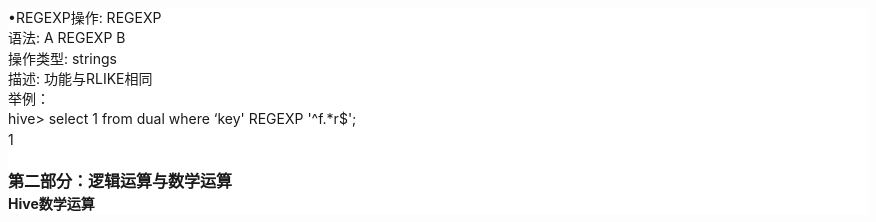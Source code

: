 <div class="O1" style="padding-top:0px; padding-right:0px; padding-bottom:0px; padding-left:0px; margin-top:0px; margin-right:auto; margin-bottom:0px; margin-left:auto; border-top-width:0px; border-right-width:0px; border-bottom-width:0px; border-left-width:0px; overflow-x:hidden; overflow-y:hidden">
<div class="O" style="padding-top:0px; padding-right:0px; padding-bottom:0px; padding-left:0px; margin-top:0px; margin-right:auto; margin-bottom:0px; margin-left:auto; border-top-width:0px; border-right-width:0px; border-bottom-width:0px; border-left-width:0px; overflow-x:hidden; overflow-y:hidden">
•REGEXP操作: REGEXP</div>
<div class="O1" style="padding-top:0px; padding-right:0px; padding-bottom:0px; padding-left:0px; margin-top:0px; margin-right:auto; margin-bottom:0px; margin-left:auto; border-top-width:0px; border-right-width:0px; border-bottom-width:0px; border-left-width:0px; overflow-x:hidden; overflow-y:hidden">
语法: A REGEXP B</div>
<div class="O1" style="padding-top:0px; padding-right:0px; padding-bottom:0px; padding-left:0px; margin-top:0px; margin-right:auto; margin-bottom:0px; margin-left:auto; border-top-width:0px; border-right-width:0px; border-bottom-width:0px; border-left-width:0px; overflow-x:hidden; overflow-y:hidden">
操作类型: strings</div>
<div class="O1" style="padding-top:0px; padding-right:0px; padding-bottom:0px; padding-left:0px; margin-top:0px; margin-right:auto; margin-bottom:0px; margin-left:auto; border-top-width:0px; border-right-width:0px; border-bottom-width:0px; border-left-width:0px; overflow-x:hidden; overflow-y:hidden">
描述: 功能与RLIKE相同</div>
<div class="O1" style="padding-top:0px; padding-right:0px; padding-bottom:0px; padding-left:0px; margin-top:0px; margin-right:auto; margin-bottom:0px; margin-left:auto; border-top-width:0px; border-right-width:0px; border-bottom-width:0px; border-left-width:0px; overflow-x:hidden; overflow-y:hidden">
举例：</div>
<div class="O1" style="padding-top:0px; padding-right:0px; padding-bottom:0px; padding-left:0px; margin-top:0px; margin-right:auto; margin-bottom:0px; margin-left:auto; border-top-width:0px; border-right-width:0px; border-bottom-width:0px; border-left-width:0px; overflow-x:hidden; overflow-y:hidden">
hive&gt; select 1 from dual where ‘key' REGEXP '^f.*r$';</div>
<div class="O1" style="padding-top:0px; padding-right:0px; padding-bottom:0px; padding-left:0px; margin-top:0px; margin-right:auto; margin-bottom:0px; margin-left:auto; border-top-width:0px; border-right-width:0px; border-bottom-width:0px; border-left-width:0px; overflow-x:hidden; overflow-y:hidden">
1</div>
<div class="O2" style="padding-top:0px; padding-right:0px; padding-bottom:0px; padding-left:0px; margin-top:0px; margin-right:auto; margin-bottom:0px; margin-left:auto; border-top-width:0px; border-right-width:0px; border-bottom-width:0px; border-left-width:0px; overflow-x:hidden; overflow-y:hidden">
 
<div class="O" style="padding-top:0px; padding-right:0px; padding-bottom:0px; padding-left:0px; margin-top:0px; margin-right:auto; margin-bottom:0px; margin-left:auto; border-top-width:0px; border-right-width:0px; border-bottom-width:0px; border-left-width:0px; overflow-x:hidden; overflow-y:hidden">
<div style="padding-top:0px; padding-right:0px; padding-bottom:0px; padding-left:0px; margin-top:0px; margin-right:auto; margin-bottom:0px; margin-left:auto; border-top-width:0px; border-right-width:0px; border-bottom-width:0px; border-left-width:0px; overflow-x:hidden; overflow-y:hidden">
<span class="bold" style="padding-top:0px; padding-right:0px; padding-bottom:0px; padding-left:0px; margin-top:0px; margin-right:0px; margin-bottom:0px; margin-left:0px; font-size:16px; font-weight:bold">第二部分：逻辑运算与数学运算</span></div>
<div style="padding-top:0px; padding-right:0px; padding-bottom:0px; padding-left:0px; margin-top:0px; margin-right:auto; margin-bottom:0px; margin-left:auto; border-top-width:0px; border-right-width:0px; border-bottom-width:0px; border-left-width:0px; overflow-x:hidden; overflow-y:hidden">
<div class="O" style="padding-top:0px; padding-right:0px; padding-bottom:0px; padding-left:0px; margin-top:0px; margin-right:auto; margin-bottom:0px; margin-left:auto; border-top-width:0px; border-right-width:0px; border-bottom-width:0px; border-left-width:0px; overflow-x:hidden; overflow-y:hidden">
<span class="bold" lang="EN-US" style="padding-top:0px; padding-right:0px; padding-bottom:0px; padding-left:0px; margin-top:0px; margin-right:0px; margin-bottom:0px; margin-left:0px; font-weight:bold">Hive数学运算</span></div>